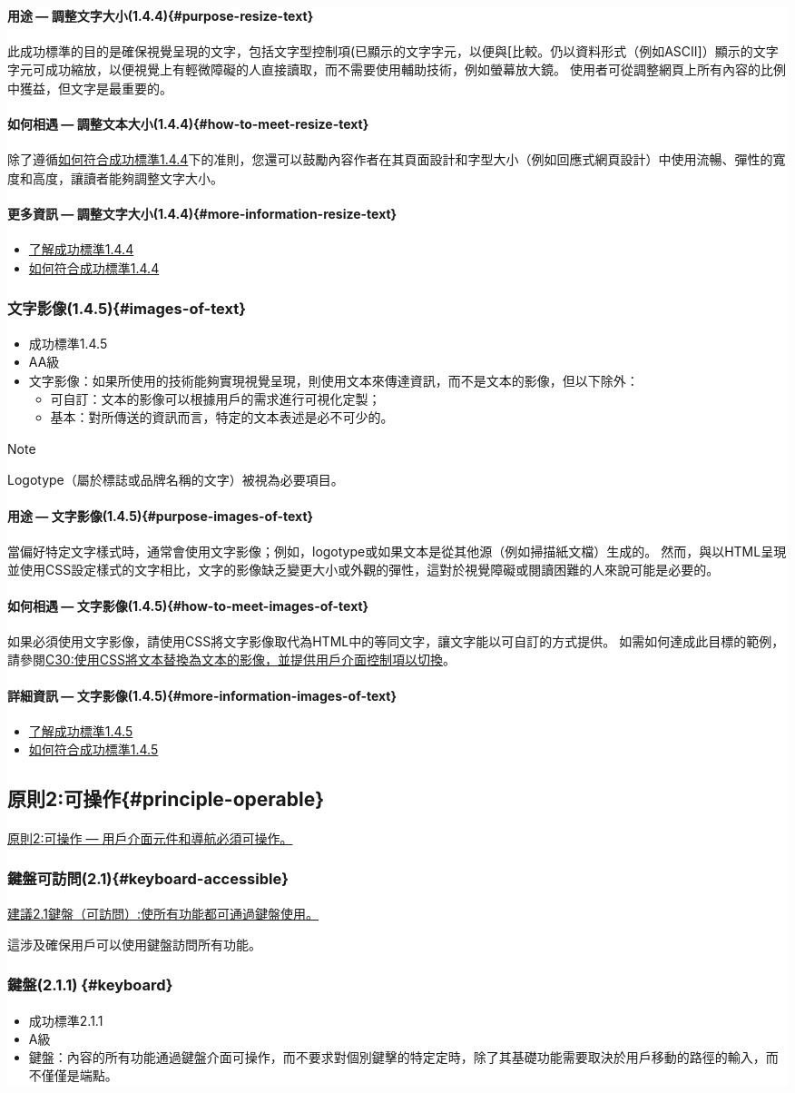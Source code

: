 #### 用途 — 調整文字大小(1.4.4){#purpose-resize-text}

此成功標準的目的是確保視覺呈現的文字，包括文字型控制項(已顯示的文字字元，以便與[比較。仍以資料形式（例如ASCII]）顯示的文字字元可成功縮放，以便視覺上有輕微障礙的人直接讀取，而不需要使用輔助技術，例如螢幕放大鏡。 使用者可從調整網頁上所有內容的比例中獲益，但文字是最重要的。

#### 如何相遇 — 調整文本大小(1.4.4){#how-to-meet-resize-text}

除了遵循[如何符合成功標準1.4.4](https://www.w3.org/WAI/WCAG21/quickref/#resize-text)下的准則，您還可以鼓勵內容作者在其頁面設計和字型大小（例如回應式網頁設計）中使用流暢、彈性的寬度和高度，讓讀者能夠調整文字大小。

#### 更多資訊 — 調整文字大小(1.4.4){#more-information-resize-text}

* [了解成功標準1.4.4](https://www.w3.org/WAI/WCAG21/Understanding/resize-text.html)
* [如何符合成功標準1.4.4](https://www.w3.org/WAI/WCAG21/quickref/#resize-text)

### 文字影像(1.4.5){#images-of-text}

* 成功標準1.4.5
* AA級
* 文字影像：如果所使用的技術能夠實現視覺呈現，則使用文本來傳達資訊，而不是文本的影像，但以下除外：
   * 可自訂：文本的影像可以根據用戶的需求進行可視化定製；
   * 基本：對所傳送的資訊而言，特定的文本表述是必不可少的。

>[!NOTE]
>
>Logotype（屬於標誌或品牌名稱的文字）被視為必要項目。

#### 用途 — 文字影像(1.4.5){#purpose-images-of-text}

當偏好特定文字樣式時，通常會使用文字影像；例如，logotype或如果文本是從其他源（例如掃描紙文檔）生成的。 然而，與以HTML呈現並使用CSS設定樣式的文字相比，文字的影像缺乏變更大小或外觀的彈性，這對於視覺障礙或閱讀困難的人來說可能是必要的。

#### 如何相遇 — 文字影像(1.4.5){#how-to-meet-images-of-text}

如果必須使用文字影像，請使用CSS將文字影像取代為HTML中的等同文字，讓文字能以可自訂的方式提供。 如需如何達成此目標的範例，請參閱[C30:使用CSS將文本替換為文本的影像，並提供用戶介面控制項以切換](https://www.w3.org/TR/2008/NOTE-WCAG20-TECHS-20081211/C30)。

#### 詳細資訊 — 文字影像(1.4.5){#more-information-images-of-text}

* [了解成功標準1.4.5](https://www.w3.org/WAI/WCAG21/Understanding/images-of-text.html)
* [如何符合成功標準1.4.5](https://www.w3.org/WAI/WCAG21/quickref/#images-of-text)

## 原則2:可操作{#principle-operable}

[原則2:可操作 — 用戶介面元件和導航必須可操作。](https://www.w3.org/TR/WCAG/#operable)

### 鍵盤可訪問(2.1){#keyboard-accessible}

[建議2.1鍵盤（可訪問）:使所有功能都可通過鍵盤使用。](https://www.w3.org/TR/WCAG/#keyboard-accessible)

這涉及確保用戶可以使用鍵盤訪問所有功能。

### 鍵盤(2.1.1)  {#keyboard}

* 成功標準2.1.1
* A級
* 鍵盤：內容的所有功能通過鍵盤介面可操作，而不要求對個別鍵擊的特定定時，除了其基礎功能需要取決於用戶移動的路徑的輸入，而不僅僅是端點。
